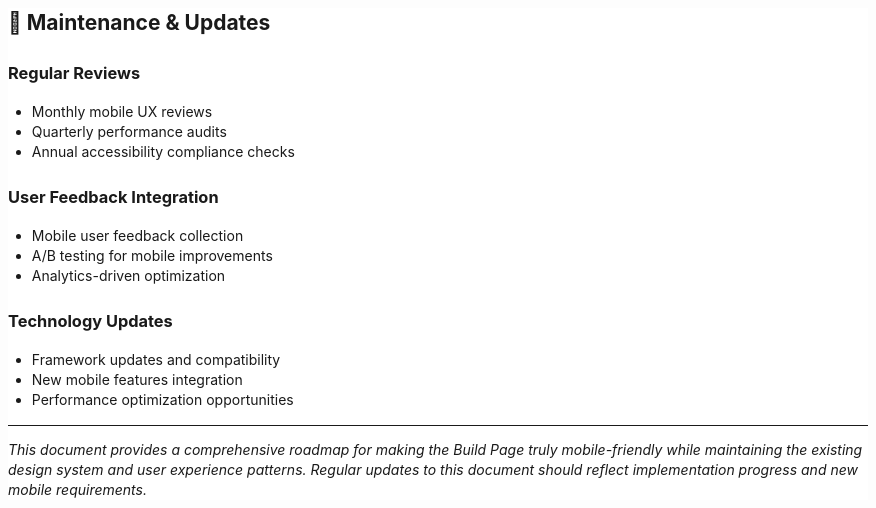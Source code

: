 
## 🔄 Maintenance & Updates

### **Regular Reviews**

- Monthly mobile UX reviews
- Quarterly performance audits
- Annual accessibility compliance checks

### **User Feedback Integration**

- Mobile user feedback collection
- A/B testing for mobile improvements
- Analytics-driven optimization

### **Technology Updates**

- Framework updates and compatibility
- New mobile features integration
- Performance optimization opportunities

---

_This document provides a comprehensive roadmap for making the Build Page truly mobile-friendly while maintaining the existing design system and user experience patterns. Regular updates to this document should reflect implementation progress and new mobile requirements._

